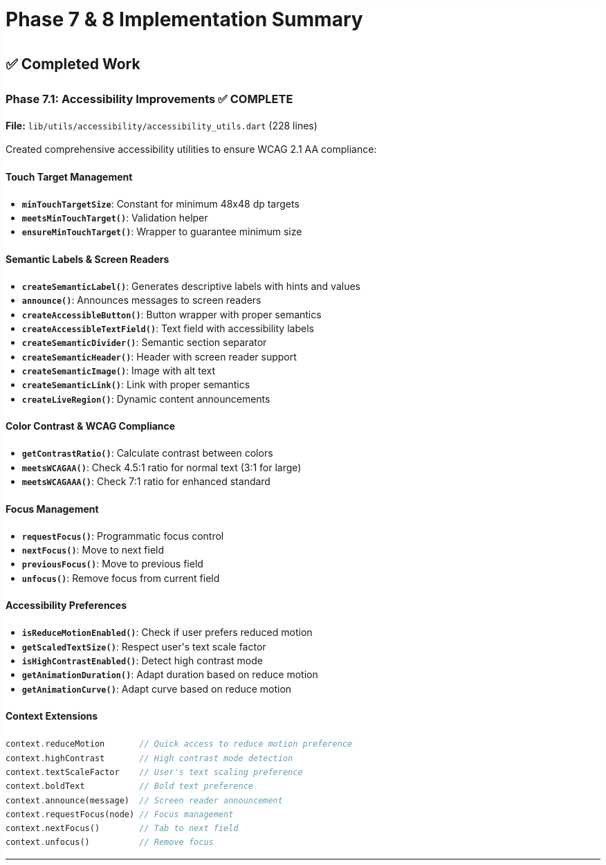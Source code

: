 # Phase 7 & 8 Implementation Summary

## ✅ Completed Work

### Phase 7.1: Accessibility Improvements ✅ COMPLETE

**File:** `lib/utils/accessibility/accessibility_utils.dart` (228 lines)

Created comprehensive accessibility utilities to ensure WCAG 2.1 AA compliance:

#### Touch Target Management

- **`minTouchTargetSize`**: Constant for minimum 48x48 dp targets
- **`meetsMinTouchTarget()`**: Validation helper
- **`ensureMinTouchTarget()`**: Wrapper to guarantee minimum size

#### Semantic Labels & Screen Readers

- **`createSemanticLabel()`**: Generates descriptive labels with hints and values
- **`announce()`**: Announces messages to screen readers
- **`createAccessibleButton()`**: Button wrapper with proper semantics
- **`createAccessibleTextField()`**: Text field with accessibility labels
- **`createSemanticDivider()`**: Semantic section separator
- **`createSemanticHeader()`**: Header with screen reader support
- **`createSemanticImage()`**: Image with alt text
- **`createSemanticLink()`**: Link with proper semantics
- **`createLiveRegion()`**: Dynamic content announcements

#### Color Contrast & WCAG Compliance

- **`getContrastRatio()`**: Calculate contrast between colors
- **`meetsWCAGAA()`**: Check 4.5:1 ratio for normal text (3:1 for large)
- **`meetsWCAGAAA()`**: Check 7:1 ratio for enhanced standard

#### Focus Management

- **`requestFocus()`**: Programmatic focus control
- **`nextFocus()`**: Move to next field
- **`previousFocus()`**: Move to previous field
- **`unfocus()`**: Remove focus from current field

#### Accessibility Preferences

- **`isReduceMotionEnabled()`**: Check if user prefers reduced motion
- **`getScaledTextSize()`**: Respect user's text scale factor
- **`isHighContrastEnabled()`**: Detect high contrast mode
- **`getAnimationDuration()`**: Adapt duration based on reduce motion
- **`getAnimationCurve()`**: Adapt curve based on reduce motion

#### Context Extensions

```dart
context.reduceMotion       // Quick access to reduce motion preference
context.highContrast       // High contrast mode detection
context.textScaleFactor    // User's text scaling preference
context.boldText           // Bold text preference
context.announce(message)  // Screen reader announcement
context.requestFocus(node) // Focus management
context.nextFocus()        // Tab to next field
context.unfocus()          // Remove focus
```

---